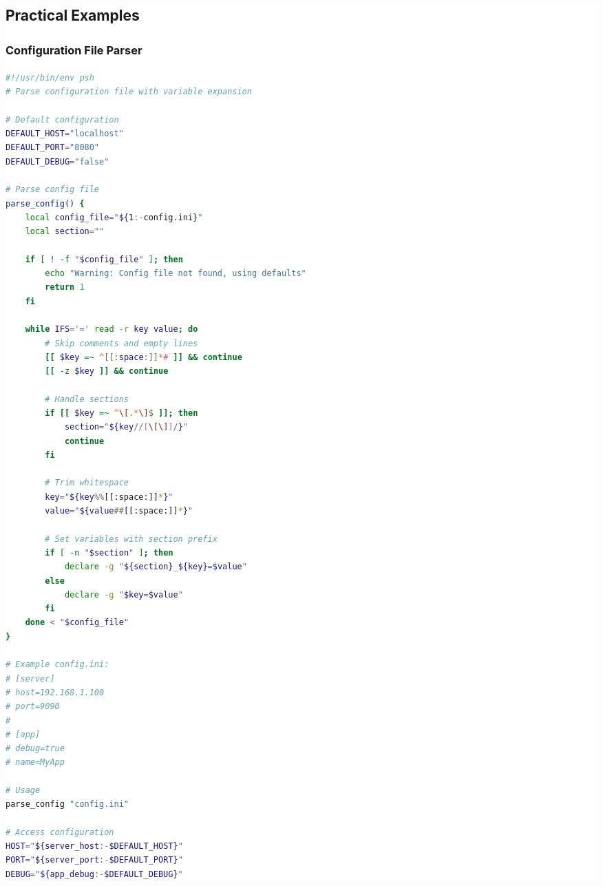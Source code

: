 ## Practical Examples

### Configuration File Parser

```bash
#!/usr/bin/env psh
# Parse configuration file with variable expansion

# Default configuration
DEFAULT_HOST="localhost"
DEFAULT_PORT="8080"
DEFAULT_DEBUG="false"

# Parse config file
parse_config() {
    local config_file="${1:-config.ini}"
    local section=""
    
    if [ ! -f "$config_file" ]; then
        echo "Warning: Config file not found, using defaults"
        return 1
    fi
    
    while IFS='=' read -r key value; do
        # Skip comments and empty lines
        [[ $key =~ ^[[:space:]]*# ]] && continue
        [[ -z $key ]] && continue
        
        # Handle sections
        if [[ $key =~ ^\[.*\]$ ]]; then
            section="${key//[\[\]]/}"
            continue
        fi
        
        # Trim whitespace
        key="${key%%[[:space:]]*}"
        value="${value##[[:space:]]*}"
        
        # Set variables with section prefix
        if [ -n "$section" ]; then
            declare -g "${section}_${key}=$value"
        else
            declare -g "$key=$value"
        fi
    done < "$config_file"
}

# Example config.ini:
# [server]
# host=192.168.1.100
# port=9090
# 
# [app]
# debug=true
# name=MyApp

# Usage
parse_config "config.ini"

# Access configuration
HOST="${server_host:-$DEFAULT_HOST}"
PORT="${server_port:-$DEFAULT_PORT}"
DEBUG="${app_debug:-$DEFAULT_DEBUG}"
```